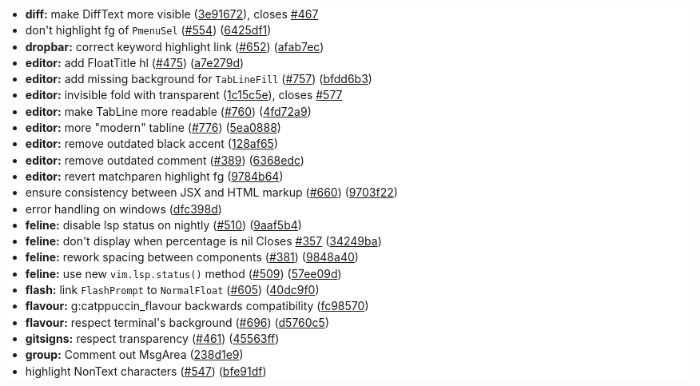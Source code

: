 * **diff:** make DiffText more visible ([3e91672](https://github.com/RayGuo-ergou/catppuccin-nvim/commit/3e91672945ae882098556cbade4f47987e6bae6b)), closes [#467](https://github.com/RayGuo-ergou/catppuccin-nvim/issues/467)
* don't highlight fg of `PmenuSel` ([#554](https://github.com/RayGuo-ergou/catppuccin-nvim/issues/554)) ([6425df1](https://github.com/RayGuo-ergou/catppuccin-nvim/commit/6425df128d46f2db2cccf9aa7a66ca2823c1d153))
* **dropbar:** correct keyword highlight link ([#652](https://github.com/RayGuo-ergou/catppuccin-nvim/issues/652)) ([afab7ec](https://github.com/RayGuo-ergou/catppuccin-nvim/commit/afab7ec2a79c7127627dede79c0018b6e45663d0))
* **editor:** add FloatTitle hl ([#475](https://github.com/RayGuo-ergou/catppuccin-nvim/issues/475)) ([a7e279d](https://github.com/RayGuo-ergou/catppuccin-nvim/commit/a7e279d6e019f35dd042670f00748b602fff5568))
* **editor:** add missing background for `TabLineFill` ([#757](https://github.com/RayGuo-ergou/catppuccin-nvim/issues/757)) ([bfdd6b3](https://github.com/RayGuo-ergou/catppuccin-nvim/commit/bfdd6b3833e991fa45c3d5931ffed853dca60fab))
* **editor:** invisible fold with transparent ([1c15c5e](https://github.com/RayGuo-ergou/catppuccin-nvim/commit/1c15c5e51a998c9198d63c6d2b75e9d1e4a84541)), closes [#577](https://github.com/RayGuo-ergou/catppuccin-nvim/issues/577)
* **editor:** make TabLine more readable ([#760](https://github.com/RayGuo-ergou/catppuccin-nvim/issues/760)) ([4fd72a9](https://github.com/RayGuo-ergou/catppuccin-nvim/commit/4fd72a9ab64b393c2c22b168508fd244877fec96))
* **editor:** more "modern" tabline ([#776](https://github.com/RayGuo-ergou/catppuccin-nvim/issues/776)) ([5ea0888](https://github.com/RayGuo-ergou/catppuccin-nvim/commit/5ea0888e9003f1457d13685ac76f046af26a5524))
* **editor:** remove outdated black accent ([128af65](https://github.com/RayGuo-ergou/catppuccin-nvim/commit/128af65c3a23c94b324dc8d7f02a34feee8722d4))
* **editor:** remove outdated comment ([#389](https://github.com/RayGuo-ergou/catppuccin-nvim/issues/389)) ([6368edc](https://github.com/RayGuo-ergou/catppuccin-nvim/commit/6368edcd0b5e5cb5d9fb7cdee9d62cffe3e14f0e))
* **editor:** revert matchparen highlight fg ([9784b64](https://github.com/RayGuo-ergou/catppuccin-nvim/commit/9784b64e84fe2134cc866be3f33cb8194c0c3ede))
* ensure consistency between JSX and HTML markup ([#660](https://github.com/RayGuo-ergou/catppuccin-nvim/issues/660)) ([9703f22](https://github.com/RayGuo-ergou/catppuccin-nvim/commit/9703f227bfab20d04bcee62d2f08f1795723b4ae))
* error handling on windows ([dfc398d](https://github.com/RayGuo-ergou/catppuccin-nvim/commit/dfc398d9c4ec66d561c8a63af7b37b290de7e661))
* **feline:** disable lsp status on nightly ([#510](https://github.com/RayGuo-ergou/catppuccin-nvim/issues/510)) ([9aaf5b4](https://github.com/RayGuo-ergou/catppuccin-nvim/commit/9aaf5b4ce5cd256695d8bbddb65869d19919abde))
* **feline:** don't display when percentage is nil Closes [#357](https://github.com/RayGuo-ergou/catppuccin-nvim/issues/357) ([34249ba](https://github.com/RayGuo-ergou/catppuccin-nvim/commit/34249bae518db0e9815b344fb8ea29c35904f8e2))
* **feline:** rework spacing between components ([#381](https://github.com/RayGuo-ergou/catppuccin-nvim/issues/381)) ([9848a40](https://github.com/RayGuo-ergou/catppuccin-nvim/commit/9848a40b30bd7ae22230b7ee031e117ad4805032))
* **feline:** use new `vim.lsp.status()` method ([#509](https://github.com/RayGuo-ergou/catppuccin-nvim/issues/509)) ([57ee09d](https://github.com/RayGuo-ergou/catppuccin-nvim/commit/57ee09dd532bd442b53d65c2b2f35550960981ed))
* **flash:** link `FlashPrompt` to `NormalFloat` ([#605](https://github.com/RayGuo-ergou/catppuccin-nvim/issues/605)) ([40dc9f0](https://github.com/RayGuo-ergou/catppuccin-nvim/commit/40dc9f0621c55bd40da4ad0731fac44d15bb393a))
* **flavour:** g:catppuccin_flavour backwards compatibility ([fc98570](https://github.com/RayGuo-ergou/catppuccin-nvim/commit/fc98570d85ae772e56dc42cf8d7d6a497a909bdb))
* **flavour:** respect terminal's background ([#696](https://github.com/RayGuo-ergou/catppuccin-nvim/issues/696)) ([d5760c5](https://github.com/RayGuo-ergou/catppuccin-nvim/commit/d5760c53ae3b48f0f539298ec4165adc5c0afb19))
* **gitsigns:** respect transparency ([#461](https://github.com/RayGuo-ergou/catppuccin-nvim/issues/461)) ([45563ff](https://github.com/RayGuo-ergou/catppuccin-nvim/commit/45563fff72a8d5cf696d9e55b4fb528cce32baec))
* **group:** Comment out MsgArea ([238d1e9](https://github.com/RayGuo-ergou/catppuccin-nvim/commit/238d1e98c2656e2efce3dc64771542150d306a39))
* highlight NonText characters ([#547](https://github.com/RayGuo-ergou/catppuccin-nvim/issues/547)) ([bfe91df](https://github.com/RayGuo-ergou/catppuccin-nvim/commit/bfe91dfb3a19ffd4445e43611fcde68acbb3fed4))